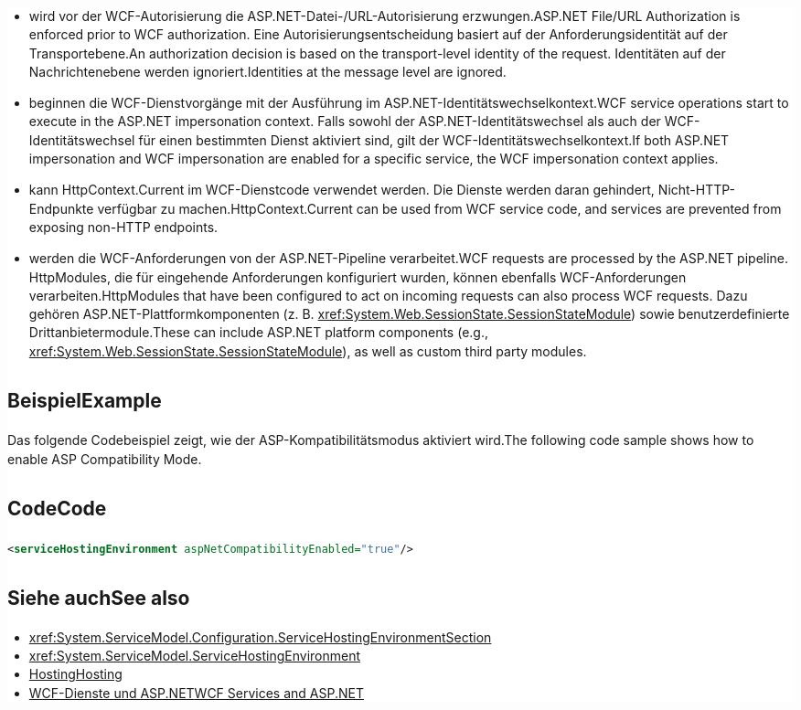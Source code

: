 -   <span data-ttu-id="2ca20-161">wird vor der WCF-Autorisierung die ASP.NET-Datei-/URL-Autorisierung erzwungen.</span><span class="sxs-lookup"><span data-stu-id="2ca20-161">ASP.NET File/URL Authorization is enforced prior to WCF authorization.</span></span> <span data-ttu-id="2ca20-162">Eine Autorisierungsentscheidung basiert auf der Anforderungsidentität auf der Transportebene.</span><span class="sxs-lookup"><span data-stu-id="2ca20-162">An authorization decision is based on the transport-level identity of the request.</span></span> <span data-ttu-id="2ca20-163">Identitäten auf der Nachrichtenebene werden ignoriert.</span><span class="sxs-lookup"><span data-stu-id="2ca20-163">Identities at the message level are ignored.</span></span>  
  
-   <span data-ttu-id="2ca20-164">beginnen die WCF-Dienstvorgänge mit der Ausführung im ASP.NET-Identitätswechselkontext.</span><span class="sxs-lookup"><span data-stu-id="2ca20-164">WCF service operations start to execute in the ASP.NET impersonation context.</span></span> <span data-ttu-id="2ca20-165">Falls sowohl der ASP.NET-Identitätswechsel als auch der WCF-Identitätswechsel für einen bestimmten Dienst aktiviert sind, gilt der WCF-Identitätswechselkontext.</span><span class="sxs-lookup"><span data-stu-id="2ca20-165">If both ASP.NET impersonation and WCF impersonation are enabled for a specific service, the WCF impersonation context applies.</span></span>  
  
-   <span data-ttu-id="2ca20-166">kann HttpContext.Current im WCF-Dienstcode verwendet werden. Die Dienste werden daran gehindert, Nicht-HTTP-Endpunkte verfügbar zu machen.</span><span class="sxs-lookup"><span data-stu-id="2ca20-166">HttpContext.Current can be used from WCF service code, and services are prevented from exposing non-HTTP endpoints.</span></span>  
  
-   <span data-ttu-id="2ca20-167">werden die WCF-Anforderungen von der ASP.NET-Pipeline verarbeitet.</span><span class="sxs-lookup"><span data-stu-id="2ca20-167">WCF requests are processed by the ASP.NET pipeline.</span></span> <span data-ttu-id="2ca20-168">HttpModules, die für eingehende Anforderungen konfiguriert wurden, können ebenfalls WCF-Anforderungen verarbeiten.</span><span class="sxs-lookup"><span data-stu-id="2ca20-168">HttpModules that have been configured to act on incoming requests can also process WCF requests.</span></span> <span data-ttu-id="2ca20-169">Dazu gehören ASP.NET-Plattformkomponenten (z.&#160;B. <xref:System.Web.SessionState.SessionStateModule>) sowie benutzerdefinierte Drittanbietermodule.</span><span class="sxs-lookup"><span data-stu-id="2ca20-169">These can include ASP.NET platform components (e.g., <xref:System.Web.SessionState.SessionStateModule>), as well as custom third party modules.</span></span>  
  
## <a name="example"></a><span data-ttu-id="2ca20-170">Beispiel</span><span class="sxs-lookup"><span data-stu-id="2ca20-170">Example</span></span>  
 <span data-ttu-id="2ca20-171">Das folgende Codebeispiel zeigt, wie der ASP-Kompatibilitätsmodus aktiviert wird.</span><span class="sxs-lookup"><span data-stu-id="2ca20-171">The following code sample shows how to enable ASP Compatibility Mode.</span></span>  
  
## <a name="code"></a><span data-ttu-id="2ca20-172">Code</span><span class="sxs-lookup"><span data-stu-id="2ca20-172">Code</span></span>  
  
```xml  
<serviceHostingEnvironment aspNetCompatibilityEnabled="true"/>
```  
  
## <a name="see-also"></a><span data-ttu-id="2ca20-173">Siehe auch</span><span class="sxs-lookup"><span data-stu-id="2ca20-173">See also</span></span>
- <xref:System.ServiceModel.Configuration.ServiceHostingEnvironmentSection>
- <xref:System.ServiceModel.ServiceHostingEnvironment>
- [<span data-ttu-id="2ca20-174">Hosting</span><span class="sxs-lookup"><span data-stu-id="2ca20-174">Hosting</span></span>](../../../../../docs/framework/wcf/feature-details/hosting.md)
- [<span data-ttu-id="2ca20-175">WCF-Dienste und ASP.NET</span><span class="sxs-lookup"><span data-stu-id="2ca20-175">WCF Services and ASP.NET</span></span>](../../../../../docs/framework/wcf/feature-details/wcf-services-and-aspnet.md)
